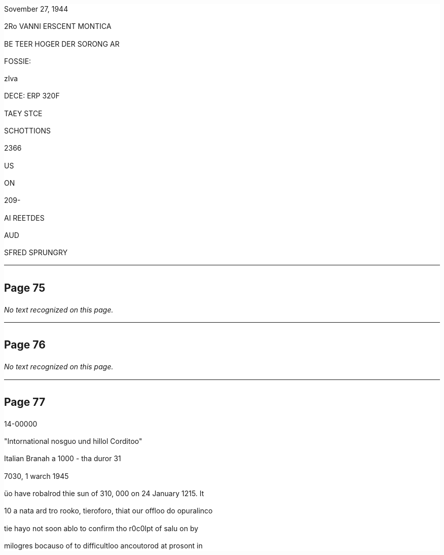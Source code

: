 Sovember 27, 1944

2Ro VANNI ERSCENT MONTICA

BE TEER HOGER DER SORONG AR

FOSSIE:

zIva

DECE: ERP 320F

TAEY STCE

SCHOTTIONS

2366

US

ON

209-

AI REETDES

AUD

SFRED SPRUNGRY

---

## Page 75

*No text recognized on this page.*

---

## Page 76

*No text recognized on this page.*

---

## Page 77

14-00000

"Intornational nosguo und hillol Corditoo"

Italian Branah a 1000 - tha duror 31

7030, 1 warch 1945

üo have robalrod thie sun of 310, 000 on 24 January 1215. It

10 a nata ard tro rooko, tieroforo, thiat our offloo do opuralinco

tie hayo not soon ablo to confirm tho r0c0lpt of salu on by

milogres bocauso of to difficultloo ancoutorod at prosont in
